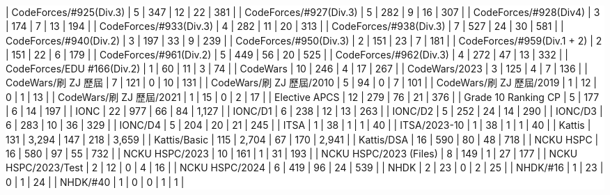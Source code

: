 | CodeForces/#925(Div.3) | 5 | 347 | 12 | 22 | 381 |
| CodeForces/#927(Div.3) | 5 | 282 | 9 | 16 | 307 |
| CodeForces/#928(Div4) | 3 | 174 | 7 | 13 | 194 |
| CodeForces/#933(Div.3) | 4 | 282 | 11 | 20 | 313 |
| CodeForces/#938(Div.3) | 7 | 527 | 24 | 30 | 581 |
| CodeForces/#940(Div.2) | 3 | 197 | 33 | 9 | 239 |
| CodeForces/#950(Div.3) | 2 | 151 | 23 | 7 | 181 |
| CodeForces/#959(Div.1 + 2) | 2 | 151 | 22 | 6 | 179 |
| CodeForces/#961(Div.2) | 5 | 449 | 56 | 20 | 525 |
| CodeForces/#962(Div.3) | 4 | 272 | 47 | 13 | 332 |
| CodeForces/EDU #166(Div.2) | 1 | 60 | 11 | 3 | 74 |
| CodeWars | 10 | 246 | 4 | 17 | 267 |
| CodeWars/2023 | 3 | 125 | 4 | 7 | 136 |
| CodeWars/刷 ZJ 歷屆 | 7 | 121 | 0 | 10 | 131 |
| CodeWars/刷 ZJ 歷屆/2010 | 5 | 94 | 0 | 7 | 101 |
| CodeWars/刷 ZJ 歷屆/2019 | 1 | 12 | 0 | 1 | 13 |
| CodeWars/刷 ZJ 歷屆/2021 | 1 | 15 | 0 | 2 | 17 |
| Elective APCS | 12 | 279 | 76 | 21 | 376 |
| Grade 10 Ranking CP | 5 | 177 | 6 | 14 | 197 |
| IONC | 22 | 977 | 66 | 84 | 1,127 |
| IONC/D1 | 6 | 238 | 12 | 13 | 263 |
| IONC/D2 | 5 | 252 | 24 | 14 | 290 |
| IONC/D3 | 6 | 283 | 10 | 36 | 329 |
| IONC/D4 | 5 | 204 | 20 | 21 | 245 |
| ITSA | 1 | 38 | 1 | 1 | 40 |
| ITSA/2023-10 | 1 | 38 | 1 | 1 | 40 |
| Kattis | 131 | 3,294 | 147 | 218 | 3,659 |
| Kattis/Basic | 115 | 2,704 | 67 | 170 | 2,941 |
| Kattis/DSA | 16 | 590 | 80 | 48 | 718 |
| NCKU HSPC | 16 | 580 | 97 | 55 | 732 |
| NCKU HSPC/2023 | 10 | 161 | 1 | 31 | 193 |
| NCKU HSPC/2023 (Files) | 8 | 149 | 1 | 27 | 177 |
| NCKU HSPC/2023/Test | 2 | 12 | 0 | 4 | 16 |
| NCKU HSPC/2024 | 6 | 419 | 96 | 24 | 539 |
| NHDK | 2 | 23 | 0 | 2 | 25 |
| NHDK/#16 | 1 | 23 | 0 | 1 | 24 |
| NHDK/#40 | 1 | 0 | 0 | 1 | 1 |